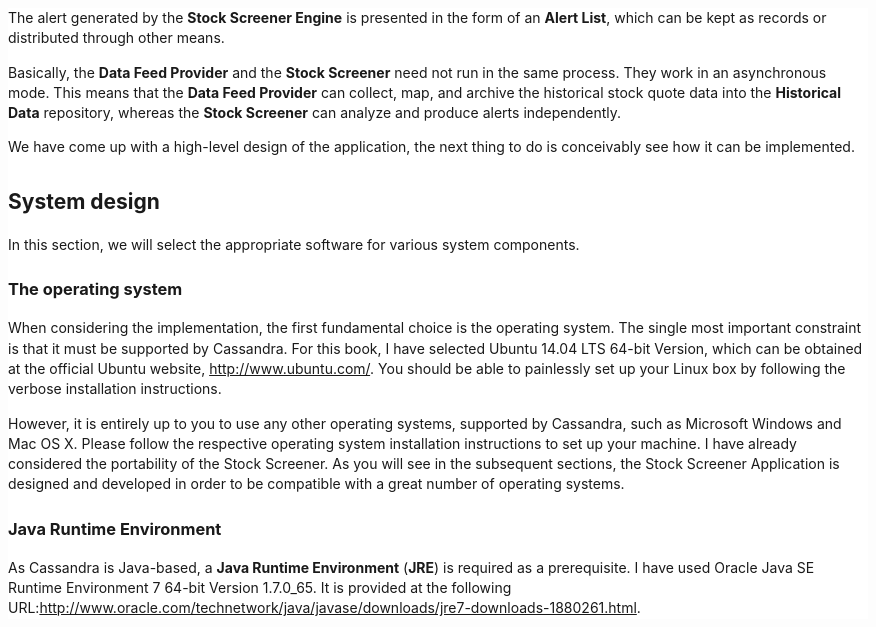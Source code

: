The alert generated by the **Stock Screener Engine** is
presented in the form of an **Alert
List**, which can be kept as records or distributed through
other means.

Basically, the **Data Feed Provider** and the **Stock
Screener** need not run in the same process. They work in an
asynchronous mode. This means that the **Data Feed Provider**
can collect, map, and archive the historical stock quote data into the
**Historical Data** repository, whereas the **Stock
Screener** can analyze and produce alerts independently.

We have come up with a high-level design of the
application, the next thing to do is conceivably see how it can be
implemented.



System design
-------------------------------



In this section, we will select the  appropriate
software for various system components.



### The operating system


When considering the implementation, the first
fundamental choice is the operating system. The
single most important constraint is that it must be supported by
Cassandra. For this book, I have selected Ubuntu 14.04 LTS 64-bit
Version, which can be obtained at the  official
Ubuntu website, <http://www.ubuntu.com/>. You should be able to
painlessly set up your Linux box by following the verbose installation
instructions.

However, it is entirely up to you to use any other operating systems,
supported by Cassandra, such as Microsoft Windows and Mac OS X. Please
follow the respective operating system installation instructions to set
up your machine. I have already considered the portability of the Stock
Screener. As you will see in the subsequent sections, the Stock Screener
Application is designed and developed in order to be compatible with a
great number of operating systems.


### Java Runtime Environment


As Cassandra is Java-based, a **Java Runtime
Environment** (**JRE**) is required as a
prerequisite. I have used Oracle Java SE Runtime
Environment 7 64-bit Version 1.7.0\_65. It is provided
 at the following
URL:<http://www.oracle.com/technetwork/java/javase/downloads/jre7-downloads-1880261.html>.
